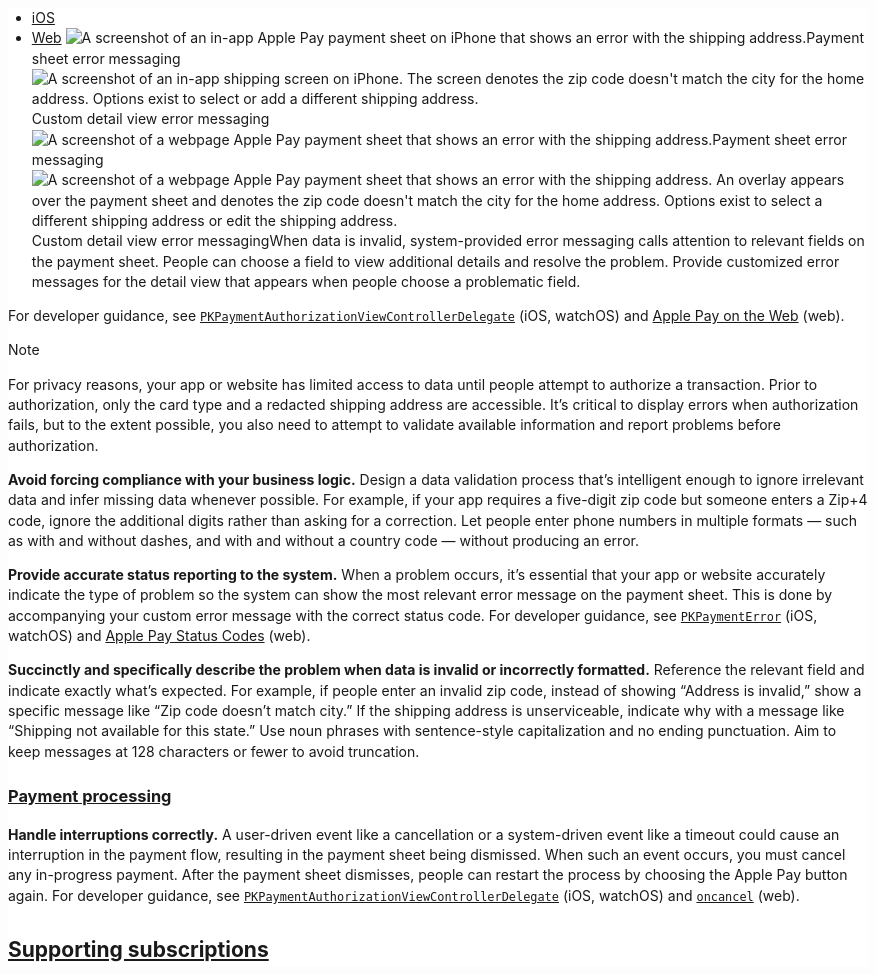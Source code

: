* [iOS](#)
* [Web](#)
![A screenshot of an in-app Apple Pay payment sheet on iPhone that shows an error with the shipping address.](https://docs-assets.developer.apple.com/published/20ce86c04c37e883ee5f02428240a540/pay-sheet-error-ios@2x.png)Payment sheet error messaging![A screenshot of an in-app shipping screen on iPhone. The screen denotes the zip code doesn't match the city for the home address. Options exist to select or add a different shipping address.](https://docs-assets.developer.apple.com/published/1785ee5f59a1eab5cd0bc6e60970ef29/detail-view-error-ios@2x.png)Custom detail view error messaging![A screenshot of a webpage Apple Pay payment sheet that shows an error with the shipping address.](https://docs-assets.developer.apple.com/published/64b2f25c1f6459308dbd863cbb87cfe2/pay-sheet-error-web@2x.png)Payment sheet error messaging![A screenshot of a webpage Apple Pay payment sheet that shows an error with the shipping address. An overlay appears over the payment sheet and denotes the zip code doesn't match the city for the home address. Options exist to select a different shipping address or edit the shipping address.](https://docs-assets.developer.apple.com/published/edaa7eca0b60819fa6e32052e28bc6f0/detail-view-error-web@2x.png)Custom detail view error messagingWhen data is invalid, system-provided error messaging calls attention to relevant fields on the payment sheet. People can choose a field to view additional details and resolve the problem. Provide customized error messages for the detail view that appears when people choose a problematic field.

For developer guidance, see [`PKPaymentAuthorizationViewControllerDelegate`](/documentation/passkit/pkpaymentauthorizationviewcontrollerdelegate)
 (iOS, watchOS) and [Apple Pay on the Web](/documentation/apple_pay_on_the_web)
 (web).

Note

For privacy reasons, your app or website has limited access to data until people attempt to authorize a transaction. Prior to authorization, only the card type and a redacted shipping address are accessible. It’s critical to display errors when authorization fails, but to the extent possible, you also need to attempt to validate available information and report problems before authorization.

**Avoid forcing compliance with your business logic.** Design a data validation process that’s intelligent enough to ignore irrelevant data and infer missing data whenever possible. For example, if your app requires a five-digit zip code but someone enters a Zip+4 code, ignore the additional digits rather than asking for a correction. Let people enter phone numbers in multiple formats — such as with and without dashes, and with and without a country code — without producing an error.

**Provide accurate status reporting to the system.** When a problem occurs, it’s essential that your app or website accurately indicate the type of problem so the system can show the most relevant error message on the payment sheet. This is done by accompanying your custom error message with the correct status code. For developer guidance, see [`PKPaymentError`](/documentation/passkit/pkpaymenterror)
 (iOS, watchOS) and [Apple Pay Status Codes](/documentation/apple_pay_on_the_web/apple_pay_js_api/apple_pay_status_codes)
 (web).

**Succinctly and specifically describe the problem when data is invalid or incorrectly formatted.** Reference the relevant field and indicate exactly what’s expected. For example, if people enter an invalid zip code, instead of showing “Address is invalid,” show a specific message like “Zip code doesn’t match city.” If the shipping address is unserviceable, indicate why with a message like “Shipping not available for this state.” Use noun phrases with sentence-style capitalization and no ending punctuation. Aim to keep messages at 128 characters or fewer to avoid truncation.

### [Payment processing](/design/human-interface-guidelines/apple-pay#Payment-processing)

**Handle interruptions correctly.** A user-driven event like a cancellation or a system-driven event like a timeout could cause an interruption in the payment flow, resulting in the payment sheet being dismissed. When such an event occurs, you must cancel any in-progress payment. After the payment sheet dismisses, people can restart the process by choosing the Apple Pay button again. For developer guidance, see [`PKPaymentAuthorizationViewControllerDelegate`](/documentation/passkit/pkpaymentauthorizationviewcontrollerdelegate)
 (iOS, watchOS) and [`oncancel`](/documentation/apple_pay_on_the_web/applepaysession/1778029-oncancel)
 (web).

[Supporting subscriptions](/design/human-interface-guidelines/apple-pay#Supporting-subscriptions)
-------------------------------------------------------------------------------------------------
